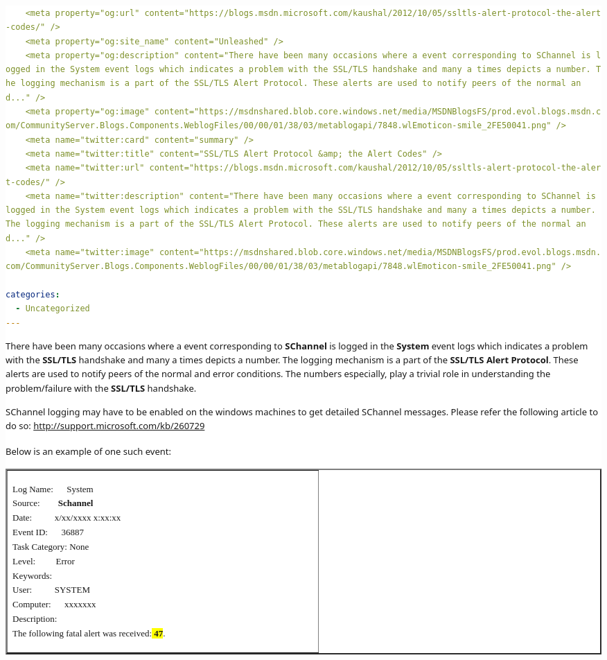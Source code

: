 ```yaml
    <meta property="og:url" content="https://blogs.msdn.microsoft.com/kaushal/2012/10/05/ssltls-alert-protocol-the-alert-codes/" />
    <meta property="og:site_name" content="Unleashed" />
    <meta property="og:description" content="There have been many occasions where a event corresponding to SChannel is logged in the System event logs which indicates a problem with the SSL/TLS handshake and many a times depicts a number. The logging mechanism is a part of the SSL/TLS Alert Protocol. These alerts are used to notify peers of the normal and..." />
    <meta property="og:image" content="https://msdnshared.blob.core.windows.net/media/MSDNBlogsFS/prod.evol.blogs.msdn.com/CommunityServer.Blogs.Components.WeblogFiles/00/00/01/38/03/metablogapi/7848.wlEmoticon-smile_2FE50041.png" />
    <meta name="twitter:card" content="summary" />
    <meta name="twitter:title" content="SSL/TLS Alert Protocol &amp; the Alert Codes" />
    <meta name="twitter:url" content="https://blogs.msdn.microsoft.com/kaushal/2012/10/05/ssltls-alert-protocol-the-alert-codes/" />
    <meta name="twitter:description" content="There have been many occasions where a event corresponding to SChannel is logged in the System event logs which indicates a problem with the SSL/TLS handshake and many a times depicts a number. The logging mechanism is a part of the SSL/TLS Alert Protocol. These alerts are used to notify peers of the normal and..." />
    <meta name="twitter:image" content="https://msdnshared.blob.core.windows.net/media/MSDNBlogsFS/prod.evol.blogs.msdn.com/CommunityServer.Blogs.Components.WeblogFiles/00/00/01/38/03/metablogapi/7848.wlEmoticon-smile_2FE50041.png" />
    
categories:
  - Uncategorized
---
```

<font size="2" face="Segoe UI">There have been many occasions where a event corresponding to <strong>SChannel </strong>is logged in the <strong>System </strong>event logs which indicates a problem with the <strong>SSL/TLS</strong> handshake and many a times depicts a number. The logging mechanism is a part of the <strong>SSL/TLS Alert Protocol</strong>. These alerts are used to notify peers of the normal and error conditions. The numbers especially, play a trivial role in understanding the problem/failure with the <strong>SSL/TLS</strong> handshake.</font>

<font face="Segoe UI"><font size="2">SChannel logging may have to be enabled on the windows machines to get detailed SChannel messages. Please refer the following article to do so: </font><a title="http://support.microsoft.com/kb/260729" href="http://support.microsoft.com/kb/260729"><font size="2">http://support.microsoft.com/kb/260729</font></a></font>

<font size="2"></font> 

<font size="3" face="Segoe UI"><font size="2">Below is an example of one such event:</font> </font>

<table cellspacing="0" cellpadding="2" width="438" align="center" border="2">
  <tr>
    <td valign="top" width="434">
      <p>
        <font size="2" face="Consolas">Log Name:&#160;&#160;&#160;&#160;&#160; System <br />Source:&#160;&#160;&#160;&#160;&#160;&#160;&#160; <strong>Schannel</strong> <br />Date:&#160;&#160;&#160;&#160;&#160;&#160;&#160;&#160;&#160; x/xx/xxxx x:xx:xx <br />Event ID:&#160;&#160;&#160;&#160;&#160; 36887 <br />Task Category: None <br />Level:&#160;&#160;&#160;&#160;&#160;&#160;&#160;&#160; Error <br />Keywords:&#160;&#160;&#160;&#160;&#160; <br />User:&#160;&#160;&#160;&#160;&#160;&#160;&#160;&#160;&#160; SYSTEM <br />Computer:&#160;&#160;&#160;&#160;&#160; xxxxxxx <br />Description: <br />The following fatal alert was received:<strong><font style="background-color: rgb(255, 255, 0);"> 47</font></strong>.</font>
      </p>
    </td>
  </tr>
</table>
